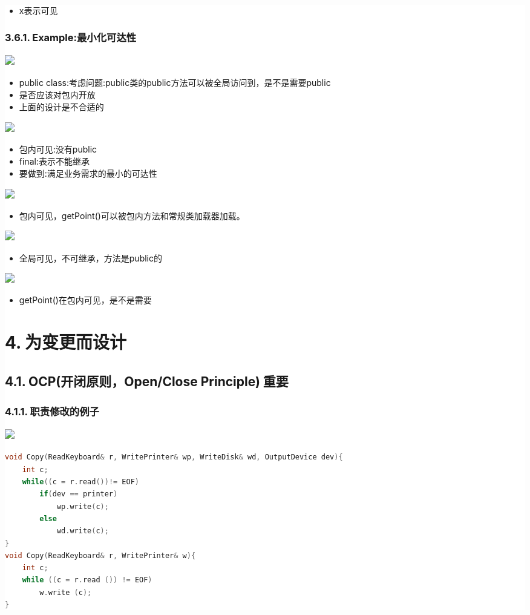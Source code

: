 - x表示可见

### 3.6.1. Example:最小化可达性
![](https://spricoder.oss-cn-shanghai.aliyuncs.com/2020-Software-Engineering-and-Computing-II/img/cpt15/12.png)

- public class:考虑问题:public类的public方法可以被全局访问到，是不是需要public
- 是否应该对包内开放
- 上面的设计是不合适的

![](https://spricoder.oss-cn-shanghai.aliyuncs.com/2020-Software-Engineering-and-Computing-II/img/cpt15/13.png)

- 包内可见:没有public
- final:表示不能继承
- 要做到:满足业务需求的最小的可达性

![](https://spricoder.oss-cn-shanghai.aliyuncs.com/2020-Software-Engineering-and-Computing-II/img/cpt15/14.png)

- 包内可见，getPoint()可以被包内方法和常规类加载器加载。

![](https://spricoder.oss-cn-shanghai.aliyuncs.com/2020-Software-Engineering-and-Computing-II/img/cpt15/15.png)

- 全局可见，不可继承，方法是public的

![](https://spricoder.oss-cn-shanghai.aliyuncs.com/2020-Software-Engineering-and-Computing-II/img/cpt15/16.png)

- getPoint()在包内可见，是不是需要

# 4. 为变更而设计

## 4.1. OCP(开闭原则，Open/Close Principle) 重要

### 4.1.1. 职责修改的例子
![](https://spricoder.oss-cn-shanghai.aliyuncs.com/2020-Software-Engineering-and-Computing-II/img/cpt15/1.png)

```c++
void Copy(ReadKeyboard& r, WritePrinter& wp, WriteDisk& wd, OutputDevice dev){
    int c;
    while((c = r.read())!= EOF)
        if(dev == printer)
            wp.write(c);
        else
            wd.write(c);
}
void Copy(ReadKeyboard& r, WritePrinter& w){
    int c;
    while ((c = r.read ()) != EOF)
        w.write (c);
}
```
